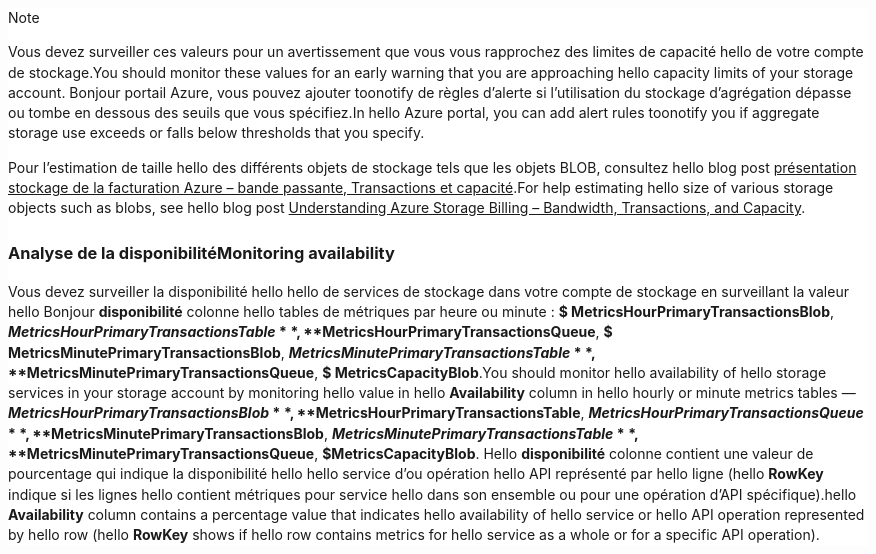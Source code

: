 > [!NOTE]
> <span data-ttu-id="b746b-208">Vous devez surveiller ces valeurs pour un avertissement que vous vous rapprochez des limites de capacité hello de votre compte de stockage.</span><span class="sxs-lookup"><span data-stu-id="b746b-208">You should monitor these values for an early warning that you are approaching hello capacity limits of your storage account.</span></span> <span data-ttu-id="b746b-209">Bonjour portail Azure, vous pouvez ajouter toonotify de règles d’alerte si l’utilisation du stockage d’agrégation dépasse ou tombe en dessous des seuils que vous spécifiez.</span><span class="sxs-lookup"><span data-stu-id="b746b-209">In hello Azure portal, you can add alert rules toonotify you if aggregate storage use exceeds or falls below thresholds that you specify.</span></span>
> 
> 

<span data-ttu-id="b746b-210">Pour l’estimation de taille hello des différents objets de stockage tels que les objets BLOB, consultez hello blog post [présentation stockage de la facturation Azure – bande passante, Transactions et capacité](http://blogs.msdn.com/b/windowsazurestorage/archive/2010/07/09/understanding-windows-azure-storage-billing-bandwidth-transactions-and-capacity.aspx).</span><span class="sxs-lookup"><span data-stu-id="b746b-210">For help estimating hello size of various storage objects such as blobs, see hello blog post [Understanding Azure Storage Billing – Bandwidth, Transactions, and Capacity](http://blogs.msdn.com/b/windowsazurestorage/archive/2010/07/09/understanding-windows-azure-storage-billing-bandwidth-transactions-and-capacity.aspx).</span></span>

### <span data-ttu-id="b746b-211"><a name="monitoring-availability"></a>Analyse de la disponibilité</span><span class="sxs-lookup"><span data-stu-id="b746b-211"><a name="monitoring-availability"></a>Monitoring availability</span></span>
<span data-ttu-id="b746b-212">Vous devez surveiller la disponibilité hello hello de services de stockage dans votre compte de stockage en surveillant la valeur hello Bonjour **disponibilité** colonne hello tables de métriques par heure ou minute : **$ MetricsHourPrimaryTransactionsBlob**, **$MetricsHourPrimaryTransactionsTable**, **$MetricsHourPrimaryTransactionsQueue**, **$ MetricsMinutePrimaryTransactionsBlob**, **$MetricsMinutePrimaryTransactionsTable**, **$MetricsMinutePrimaryTransactionsQueue**, **$ MetricsCapacityBlob**.</span><span class="sxs-lookup"><span data-stu-id="b746b-212">You should monitor hello availability of hello storage services in your storage account by monitoring hello value in hello **Availability** column in hello hourly or minute metrics tables — **$MetricsHourPrimaryTransactionsBlob**, **$MetricsHourPrimaryTransactionsTable**, **$MetricsHourPrimaryTransactionsQueue**, **$MetricsMinutePrimaryTransactionsBlob**, **$MetricsMinutePrimaryTransactionsTable**, **$MetricsMinutePrimaryTransactionsQueue**, **$MetricsCapacityBlob**.</span></span> <span data-ttu-id="b746b-213">Hello **disponibilité** colonne contient une valeur de pourcentage qui indique la disponibilité hello hello service d’ou opération hello API représenté par hello ligne (hello **RowKey** indique si les lignes hello contient métriques pour service hello dans son ensemble ou pour une opération d’API spécifique).</span><span class="sxs-lookup"><span data-stu-id="b746b-213">hello **Availability** column contains a percentage value that indicates hello availability of hello service or hello API operation represented by hello row (hello **RowKey** shows if hello row contains metrics for hello service as a whole or for a specific API operation).</span></span>
